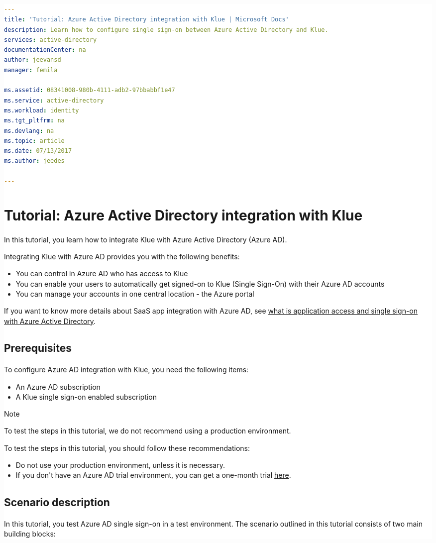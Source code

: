 ```yaml
---
title: 'Tutorial: Azure Active Directory integration with Klue | Microsoft Docs'
description: Learn how to configure single sign-on between Azure Active Directory and Klue.
services: active-directory
documentationCenter: na
author: jeevansd
manager: femila

ms.assetid: 08341008-980b-4111-adb2-97bbabbf1e47
ms.service: active-directory
ms.workload: identity
ms.tgt_pltfrm: na
ms.devlang: na
ms.topic: article
ms.date: 07/13/2017
ms.author: jeedes

---
```

# Tutorial: Azure Active Directory integration with Klue

In this tutorial, you learn how to integrate Klue with Azure Active Directory (Azure AD).

Integrating Klue with Azure AD provides you with the following benefits:

- You can control in Azure AD who has access to Klue
- You can enable your users to automatically get signed-on to Klue (Single Sign-On) with their Azure AD accounts
- You can manage your accounts in one central location - the Azure portal

If you want to know more details about SaaS app integration with Azure AD, see [what is application access and single sign-on with Azure Active Directory](active-directory-appssoaccess-whatis.md).

## Prerequisites

To configure Azure AD integration with Klue, you need the following items:

- An Azure AD subscription
- A Klue single sign-on enabled subscription

> [!NOTE]
> To test the steps in this tutorial, we do not recommend using a production environment.

To test the steps in this tutorial, you should follow these recommendations:

- Do not use your production environment, unless it is necessary.
- If you don't have an Azure AD trial environment, you can get a one-month trial [here](https://azure.microsoft.com/pricing/free-trial/).

## Scenario description
In this tutorial, you test Azure AD single sign-on in a test environment. 
The scenario outlined in this tutorial consists of two main building blocks:


[1]: ./media/active-directory-saas-klue-tutorial/tutorial_general_01.png
[2]: ./media/active-directory-saas-klue-tutorial/tutorial_general_02.png
[3]: ./media/active-directory-saas-klue-tutorial/tutorial_general_03.png
[4]: ./media/active-directory-saas-klue-tutorial/tutorial_general_04.png
[100]: ./media/active-directory-saas-klue-tutorial/tutorial_general_100.png
[200]: ./media/active-directory-saas-klue-tutorial/tutorial_general_200.png
[201]: ./media/active-directory-saas-klue-tutorial/tutorial_general_201.png
[202]: ./media/active-directory-saas-klue-tutorial/tutorial_general_202.png
[203]: ./media/active-directory-saas-klue-tutorial/tutorial_general_203.png